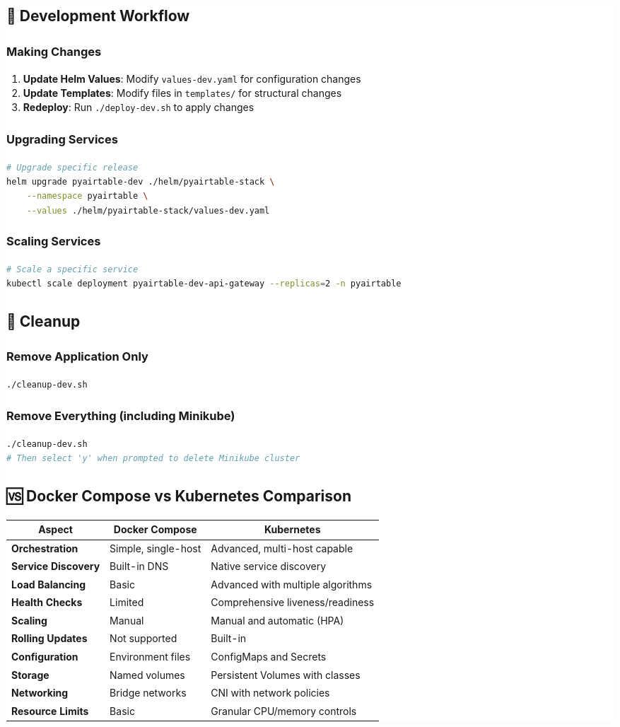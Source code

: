 ## 🔧 Development Workflow

### Making Changes

1. **Update Helm Values**: Modify `values-dev.yaml` for configuration changes
2. **Update Templates**: Modify files in `templates/` for structural changes
3. **Redeploy**: Run `./deploy-dev.sh` to apply changes

### Upgrading Services

```bash
# Upgrade specific release
helm upgrade pyairtable-dev ./helm/pyairtable-stack \
    --namespace pyairtable \
    --values ./helm/pyairtable-stack/values-dev.yaml
```

### Scaling Services

```bash
# Scale a specific service
kubectl scale deployment pyairtable-dev-api-gateway --replicas=2 -n pyairtable
```

## 🧹 Cleanup

### Remove Application Only

```bash
./cleanup-dev.sh
```

### Remove Everything (including Minikube)

```bash
./cleanup-dev.sh
# Then select 'y' when prompted to delete Minikube cluster
```

## 🆚 Docker Compose vs Kubernetes Comparison

| Aspect | Docker Compose | Kubernetes |
|--------|----------------|------------|
| **Orchestration** | Simple, single-host | Advanced, multi-host capable |
| **Service Discovery** | Built-in DNS | Native service discovery |
| **Load Balancing** | Basic | Advanced with multiple algorithms |
| **Health Checks** | Limited | Comprehensive liveness/readiness |
| **Scaling** | Manual | Manual and automatic (HPA) |
| **Rolling Updates** | Not supported | Built-in |
| **Configuration** | Environment files | ConfigMaps and Secrets |
| **Storage** | Named volumes | Persistent Volumes with classes |
| **Networking** | Bridge networks | CNI with network policies |
| **Resource Limits** | Basic | Granular CPU/memory controls |
